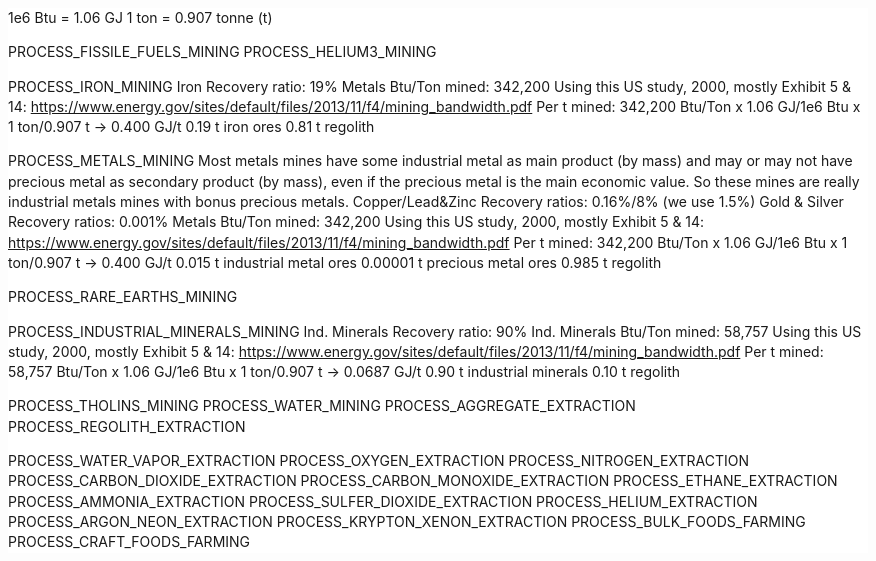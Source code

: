 

1e6 Btu = 1.06 GJ
1 ton = 0.907 tonne (t)

PROCESS_FISSILE_FUELS_MINING
PROCESS_HELIUM3_MINING

PROCESS_IRON_MINING
Iron Recovery ratio: 19%
Metals Btu/Ton mined: 342,200
Using this US study, 2000, mostly Exhibit 5 & 14:
https://www.energy.gov/sites/default/files/2013/11/f4/mining_bandwidth.pdf
Per t mined:
342,200 Btu/Ton x 1.06 GJ/1e6 Btu x 1 ton/0.907 t -> 0.400 GJ/t
0.19 t iron ores
0.81 t regolith


PROCESS_METALS_MINING
Most metals mines have some industrial metal as main product (by mass) and may
or may not have precious metal as secondary product (by mass), even if the
precious metal is the main economic value. So these mines are really industrial
metals mines with bonus precious metals.
Copper/Lead&Zinc Recovery ratios: 0.16%/8% (we use 1.5%)
Gold & Silver Recovery ratios: 0.001%
Metals Btu/Ton mined: 342,200
Using this US study, 2000, mostly Exhibit 5 & 14:
https://www.energy.gov/sites/default/files/2013/11/f4/mining_bandwidth.pdf
Per t mined:
342,200 Btu/Ton x 1.06 GJ/1e6 Btu x 1 ton/0.907 t -> 0.400 GJ/t
0.015 t industrial metal ores
0.00001 t precious metal ores
0.985 t regolith


PROCESS_RARE_EARTHS_MINING


PROCESS_INDUSTRIAL_MINERALS_MINING
Ind. Minerals Recovery ratio: 90%
Ind. Minerals Btu/Ton mined: 58,757
Using this US study, 2000, mostly Exhibit 5 & 14:
https://www.energy.gov/sites/default/files/2013/11/f4/mining_bandwidth.pdf
Per t mined:
58,757 Btu/Ton x 1.06 GJ/1e6 Btu x 1 ton/0.907 t -> 0.0687 GJ/t
0.90 t industrial minerals
0.10 t regolith


PROCESS_THOLINS_MINING
PROCESS_WATER_MINING
PROCESS_AGGREGATE_EXTRACTION
PROCESS_REGOLITH_EXTRACTION



PROCESS_WATER_VAPOR_EXTRACTION
PROCESS_OXYGEN_EXTRACTION
PROCESS_NITROGEN_EXTRACTION
PROCESS_CARBON_DIOXIDE_EXTRACTION
PROCESS_CARBON_MONOXIDE_EXTRACTION
PROCESS_ETHANE_EXTRACTION
PROCESS_AMMONIA_EXTRACTION
PROCESS_SULFER_DIOXIDE_EXTRACTION
PROCESS_HELIUM_EXTRACTION
PROCESS_ARGON_NEON_EXTRACTION
PROCESS_KRYPTON_XENON_EXTRACTION
PROCESS_BULK_FOODS_FARMING
PROCESS_CRAFT_FOODS_FARMING